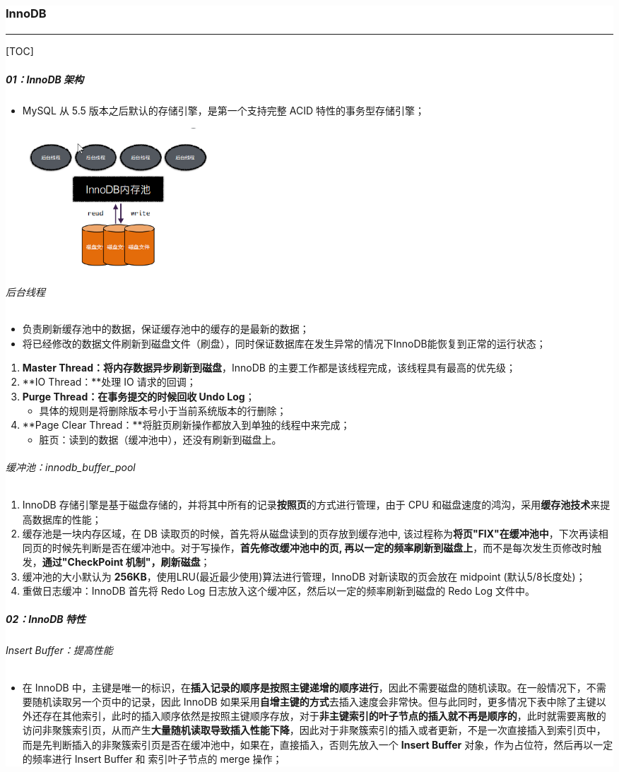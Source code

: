 ### InnoDB

------

[TOC]

##### 01：InnoDB 架构

- MySQL 从 5.5 版本之后默认的存储引擎，是第一个支持完整 ACID 特性的事务型存储引擎；

<img src="https://github.com/likang315/Middleware/blob/master/09：MySQL/photos/Innodb-architecture.png?raw=true" style="zoom:67%;" />

###### 后台线程

- 负责刷新缓存池中的数据，保证缓存池中的缓存的是最新的数据；
- 将已经修改的数据文件刷新到磁盘文件（刷盘），同时保证数据库在发生异常的情况下InnoDB能恢复到正常的运行状态；

1. **Master Thread：**将内存数据**异步刷新到磁盘**，InnoDB 的主要工作都是该线程完成，该线程具有最高的优先级；
2. **IO Thread：**处理 IO 请求的回调；
3. **Purge Thread：**在事务提交的时候**回收 Undo Log**；
   - 具体的规则是将删除版本号小于当前系统版本的行删除；
4. **Page Clear Thread：**将脏页刷新操作都放入到单独的线程中来完成；
   - 脏页：读到的数据（缓冲池中），还没有刷新到磁盘上。

###### 缓冲池：innodb_buffer_pool

1. InnoDB 存储引擎是基于磁盘存储的，并将其中所有的记录**按照页**的方式进行管理，由于 CPU 和磁盘速度的鸿沟，采用**缓存池技术**来提高数据库的性能；
2. 缓存池是一块内存区域，在 DB 读取页的时候，首先将从磁盘读到的页存放到缓存池中, 该过程称为**将页"FIX"在缓冲池中**，下次再读相同页的时候先判断是否在缓冲池中。对于写操作，**首先修改缓冲池中的页, 再以一定的频率刷新到磁盘上**，而不是每次发生页修改时触发，**通过"CheckPoint 机制"，刷新磁盘**；
3. 缓冲池的大小默认为 **256KB**，使用LRU(最近最少使用)算法进行管理，InnoDB 对新读取的页会放在 midpoint  (默认5/8长度处)；
4. 重做日志缓冲：InnoDB 首先将 Redo Log 日志放入这个缓冲区，然后以一定的频率刷新到磁盘的 Redo Log 文件中。

##### 02：InnoDB 特性

###### Insert Buffer：提高性能

- 在 InnoDB 中，主键是唯一的标识，在**插入记录的顺序是按照主键递增的顺序进行**，因此不需要磁盘的随机读取。在⼀般情况下，不需要随机读取另⼀个页中的记录，因此 InnoDB 如果采用**自增主键的方式**去插入速度会非常快。但与此同时，更多情况下表中除了主键以外还存在其他索引，此时的插入顺序依然是按照主键顺序存放，对于**非主键索引的叶子节点的插入就不再是顺序的**，此时就需要离散的访问非聚簇索引页，从而产生**大量随机读取导致插入性能下降**，因此对于非聚簇索引的插入或者更新，不是一次直接插入到索引页中，而是先判断插入的非聚簇索引页是否在缓冲池中，如果在，直接插入，否则先放入⼀个 **Insert Buffer** 对象，作为占位符，然后再以⼀定的频率进行 Insert Buffer 和 索引叶子节点的 merge 操作；
